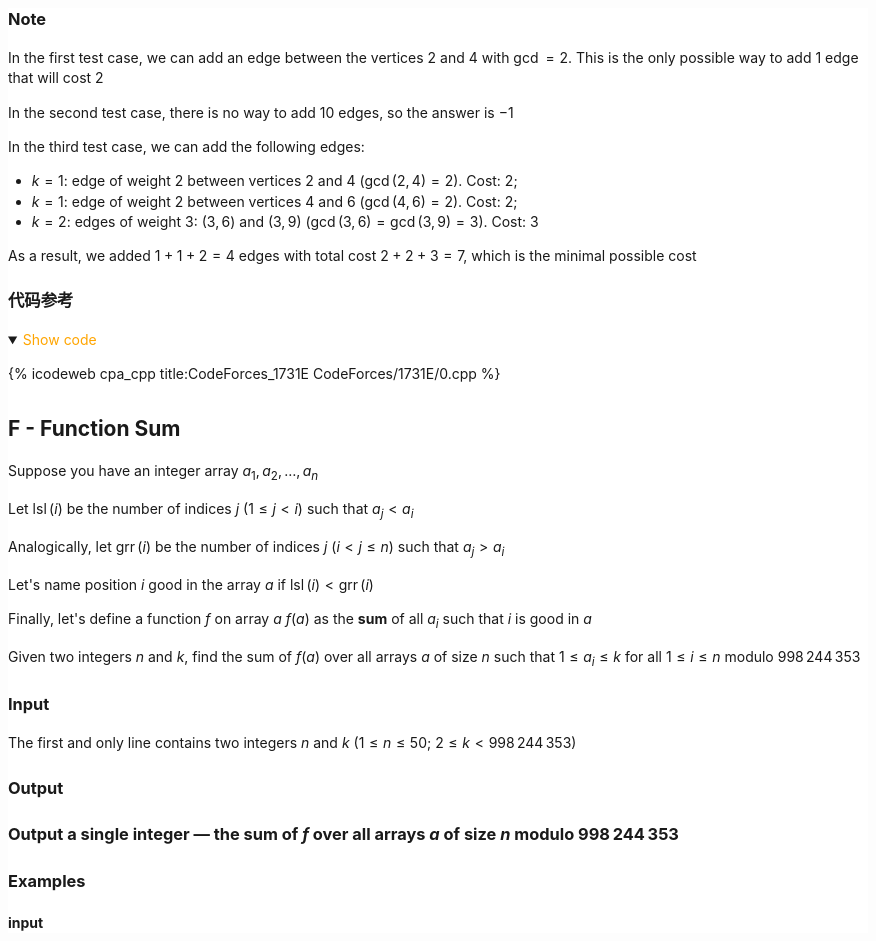 ### Note

In the first test case, we can add an edge between the vertices $2$ and $4$ with $\gcd = 2$. This is the only possible way to add $1$ edge that will cost $2$

In the second test case, there is no way to add $10$ edges, so the answer is $-1$

In the third test case, we can add the following edges:

- $k = 1$: edge of weight $2$ between vertices $2$ and $4$ ($\gcd(2, 4) = 2$). Cost: $2$;
- $k = 1$: edge of weight $2$ between vertices $4$ and $6$ ($\gcd(4, 6) = 2$). Cost: $2$;
- $k = 2$: edges of weight $3$: $(3, 6)$ and $(3, 9)$ ($\gcd(3, 6) = \gcd(3, 9) = 3$). Cost: $3$

As a result, we added $1 + 1 + 2 = 4$ edges with total cost $2 + 2 + 3 = 7$, which is the minimal possible cost

### 代码参考

<details open>
<summary><font color='orange'>Show code</font></summary>

{% icodeweb cpa_cpp title:CodeForces_1731E CodeForces/1731E/0.cpp %}

</details>

## F - Function Sum

Suppose you have an integer array $a_1, a_2, \dots, a_n$

Let $\operatorname{lsl}(i)$ be the number of indices $j$ ($1 \le j < i$) such that $a_j < a_i$

Analogically, let $\operatorname{grr}(i)$ be the number of indices $j$ ($i < j \le n$) such that $a_j > a_i$

Let's name position $i$ good in the array $a$ if $\operatorname{lsl}(i) < \operatorname{grr}(i)$

Finally, let's define a function $f$ on array $a$ $f(a)$ as the **sum** of all $a_i$ such that $i$ is good in $a$

Given two integers $n$ and $k$, find the sum of $f(a)$ over all arrays $a$ of size $n$ such that $1 \leq a_i \leq k$ for all $1 \leq i \leq n$ modulo $998\,244\,353$

### Input

The first and only line contains two integers $n$ and $k$ ($1 \leq n \leq 50$; $2 \leq k < 998\,244\,353$)

### Output

### Output a single integer — the sum of $f$ over all arrays $a$ of size $n$ modulo $998\,244\,353$

### Examples

#### input
